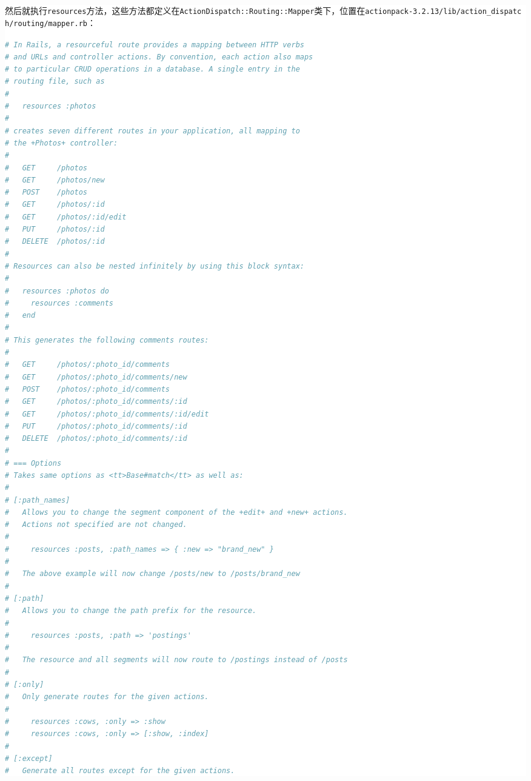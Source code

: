 然后就执行`resources`方法，这些方法都定义在`ActionDispatch::Routing::Mapper`类下，位置在`actionpack-3.2.13/lib/action_dispatch/routing/mapper.rb`：

```ruby
# In Rails, a resourceful route provides a mapping between HTTP verbs
# and URLs and controller actions. By convention, each action also maps
# to particular CRUD operations in a database. A single entry in the
# routing file, such as
#
#   resources :photos
#
# creates seven different routes in your application, all mapping to
# the +Photos+ controller:
#
#   GET     /photos
#   GET     /photos/new
#   POST    /photos
#   GET     /photos/:id
#   GET     /photos/:id/edit
#   PUT     /photos/:id
#   DELETE  /photos/:id
#
# Resources can also be nested infinitely by using this block syntax:
#
#   resources :photos do
#     resources :comments
#   end
#
# This generates the following comments routes:
#
#   GET     /photos/:photo_id/comments
#   GET     /photos/:photo_id/comments/new
#   POST    /photos/:photo_id/comments
#   GET     /photos/:photo_id/comments/:id
#   GET     /photos/:photo_id/comments/:id/edit
#   PUT     /photos/:photo_id/comments/:id
#   DELETE  /photos/:photo_id/comments/:id
#
# === Options
# Takes same options as <tt>Base#match</tt> as well as:
#
# [:path_names]
#   Allows you to change the segment component of the +edit+ and +new+ actions.
#   Actions not specified are not changed.
#
#     resources :posts, :path_names => { :new => "brand_new" }
#
#   The above example will now change /posts/new to /posts/brand_new
#
# [:path]
#   Allows you to change the path prefix for the resource.
#
#     resources :posts, :path => 'postings'
#
#   The resource and all segments will now route to /postings instead of /posts
#
# [:only]
#   Only generate routes for the given actions.
#
#     resources :cows, :only => :show
#     resources :cows, :only => [:show, :index]
#
# [:except]
#   Generate all routes except for the given actions.
```